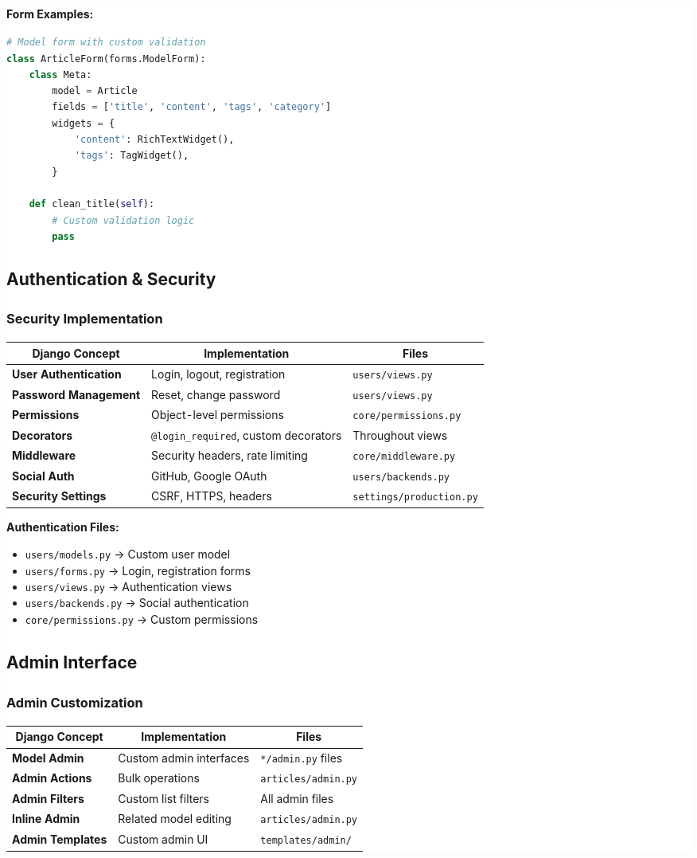 **Form Examples:**

```python
# Model form with custom validation
class ArticleForm(forms.ModelForm):
    class Meta:
        model = Article
        fields = ['title', 'content', 'tags', 'category']
        widgets = {
            'content': RichTextWidget(),
            'tags': TagWidget(),
        }

    def clean_title(self):
        # Custom validation logic
        pass
```

## Authentication & Security

### Security Implementation

| Django Concept          | Implementation                       | Files                    |
| ----------------------- | ------------------------------------ | ------------------------ |
| **User Authentication** | Login, logout, registration          | `users/views.py`         |
| **Password Management** | Reset, change password               | `users/views.py`         |
| **Permissions**         | Object-level permissions             | `core/permissions.py`    |
| **Decorators**          | `@login_required`, custom decorators | Throughout views         |
| **Middleware**          | Security headers, rate limiting      | `core/middleware.py`     |
| **Social Auth**         | GitHub, Google OAuth                 | `users/backends.py`      |
| **Security Settings**   | CSRF, HTTPS, headers                 | `settings/production.py` |

**Authentication Files:**

- `users/models.py` → Custom user model
- `users/forms.py` → Login, registration forms
- `users/views.py` → Authentication views
- `users/backends.py` → Social authentication
- `core/permissions.py` → Custom permissions

## Admin Interface

### Admin Customization

| Django Concept      | Implementation          | Files               |
| ------------------- | ----------------------- | ------------------- |
| **Model Admin**     | Custom admin interfaces | `*/admin.py` files  |
| **Admin Actions**   | Bulk operations         | `articles/admin.py` |
| **Admin Filters**   | Custom list filters     | All admin files     |
| **Inline Admin**    | Related model editing   | `articles/admin.py` |
| **Admin Templates** | Custom admin UI         | `templates/admin/`  |
